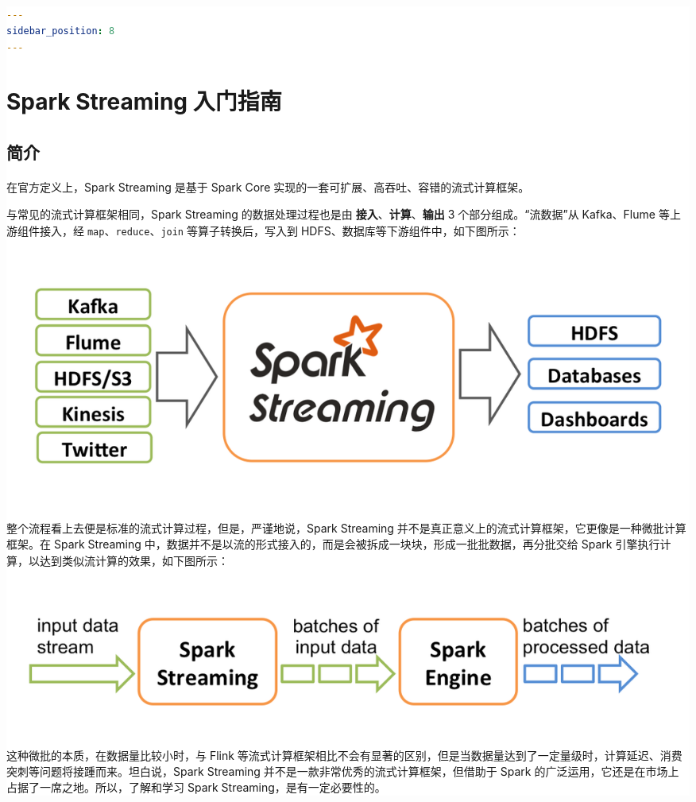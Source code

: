 ```yaml
---
sidebar_position: 8
---
```


# Spark Streaming 入门指南

## 简介

在官方定义上，Spark Streaming 是基于 Spark Core 实现的一套可扩展、高吞吐、容错的流式计算框架。

与常见的流式计算框架相同，Spark Streaming 的数据处理过程也是由 **接入**、**计算**、**输出** 3 个部分组成。“流数据”从 Kafka、Flume 等上游组件接入，经 `map`、`reduce`、`join` 等算子转换后，写入到 HDFS、数据库等下游组件中，如下图所示：

![](image/streaming/streaming_intro.png)

整个流程看上去便是标准的流式计算过程，但是，严谨地说，Spark Streaming 并不是真正意义上的流式计算框架，它更像是一种微批计算框架。在 Spark Streaming 中，数据并不是以流的形式接入的，而是会被拆成一块块，形成一批批数据，再分批交给 Spark 引擎执行计算，以达到类似流计算的效果，如下图所示：

![](image/streaming/streaming_process.png)

这种微批的本质，在数据量比较小时，与 Flink 等流式计算框架相比不会有显著的区别，但是当数据量达到了一定量级时，计算延迟、消费突刺等问题将接踵而来。坦白说，Spark Streaming 并不是一款非常优秀的流式计算框架，但借助于 Spark 的广泛运用，它还是在市场上占据了一席之地。所以，了解和学习 Spark Streaming，是有一定必要性的。
